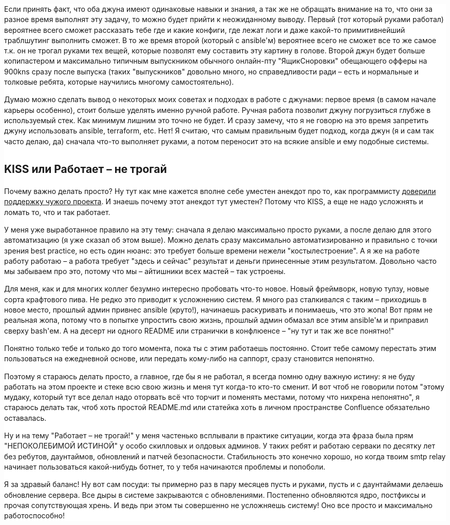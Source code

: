 Если принять факт, что оба джуна имеют одинаковые навыки и знания, а так же не обращать внимание на то, что они за разное время выполнят эту задачу, то можно будет прийти к неожиданному выводу. Первый (тот который руками работал) вероятнее всего сможет рассказать тебе где и какие конфиги, где лежат логи и даже какой-то примитивнейший траблшутинг выполнить сможет. В то же время второй (который с ansible'м) вероятнее всего не сможет все то же самое т.к. он не трогал руками тех вещей, которые позволят ему составить эту картину в голове. Второй джун будет больше копипастером и максимально типичным выпускником обычного онлайн-пту "ЯщикСноровки" обещающего офферы на 900kns сразу после выпуска (таких "выпускников" довольно много, но справедливости ради – есть и нормальные и толковые ребята, которые научились многому самостоятельно).

Думаю можно сделать вывод о некоторых моих советах и подходах в работе с джунами: первое время (в самом начале карьеры особенно), стоит больше уделять именно ручной работе. Ручная работа позволит джуну погрузиться глубже в используемый стек. Как минимум лишним это точно не будет. И сразу замечу, что я не говорю на это время запретить джуну использовать ansible, terraform, etc. Нет! Я считаю, что самым правильным будет подход, когда джун (я и сам так часто делаю, да) сначала что-то выполняет руками, а потом переносит это на всякие ansible и ему подобные системы.

## KISS или Работает – не трогай

Почему важно делать просто? Ну тут как мне кажется вполне себе уместен анекдот про то, как программисту [доверили поддержку чужого проекта](https://twtr.jtprog.ru/tceyRuICJpN). И знаешь почему этот анекдот тут уместен? Потому что KISS, а еще не надо усложнять и ломать то, что и так работает.

У меня уже выработанное правило на эту тему: сначала я делаю максимально просто руками, а после делаю для этого автоматизацию (я уже сказал об этом выше). Можно делать сразу максимально автоматизированно и правильно с точки зрения best practice, но есть один нюанс: это требует больше времени нежели "костылестроение". А я же на работе работу работаю – а работа требует "здесь и сейчас" результат и деньги принесенные этим результатом. Довольно часто мы забываем про это, потому что мы – айтишники всех мастей – так устроены.

Для меня, как и для многих коллег безумно интересно пробовать что-то новое. Новый фреймворк, новую тулзу, новые сорта крафтового пива. Не редко это приводит к усложнению систем. Я много раз сталкивался с таким – приходишь в новое место, прошлый админ привнес ansible (круто!), начинаешь раскуривать и понимаешь, что это жопа! Вот прям не реальная жопа, потому что в попытке упростить свою жизнь, прошлый админ обмазал все этим ansible'м и приправил сверху bash'ем. А на десерт ни одного README или странички в конфлюенсе – "ну тут и так же все понятно!"

Понятно только тебе и только до того момента, пока ты с этим работаешь постоянно. Стоит тебе самому перестать этим пользоваться на ежедневной основе, или передать кому-либо на саппорт, сразу становится непонятно.

Поэтому я стараюсь делать просто, а главное, где бы я не работал, я всегда помню одну важную истину: я не буду работать на этом проекте и стеке всю свою жизнь и меня тут когда-то кто-то сменит. И вот чтоб не говорили потом "этому мудаку, который тут все делал надо оторвать всё что торчит и поменять местами, потому что нихрена непонятно", я стараюсь делать так, чтоб хоть простой README.md или статейка хоть в личном пространстве Confluence обязательно оставалась.

Ну и на тему "Работает – не трогай!" у меня частенько всплывали в практике ситуации, когда эта фраза была прям "НЕПОКОЛЕБИМОЙ ИСТИНОЙ" у особо скилловых и олдовых админов. У таких ребят и работаю серваки по десятку лет без ребутов, даунтаймов, обновлений и патчей безопасности. Стабильность это конечно хорошо, но когда твоим smtp relay начинает пользоваться какой-нибудь ботнет, то у тебя начинаются проблемы и попоболи.

Я за здравый баланс! Ну вот сам посуди: ты примерно раз в пару месяцев пусть и руками, пусть и с даунтаймами делаешь обновление сервера. Все дыры в системе закрываются с обновлениями. Постепенно обновляются ядро, постфиксы и прочая сопутствующая хрень. И ведь при этом ты совершенно не усложняешь систему! Оно все просто и максимально работоспособно!
